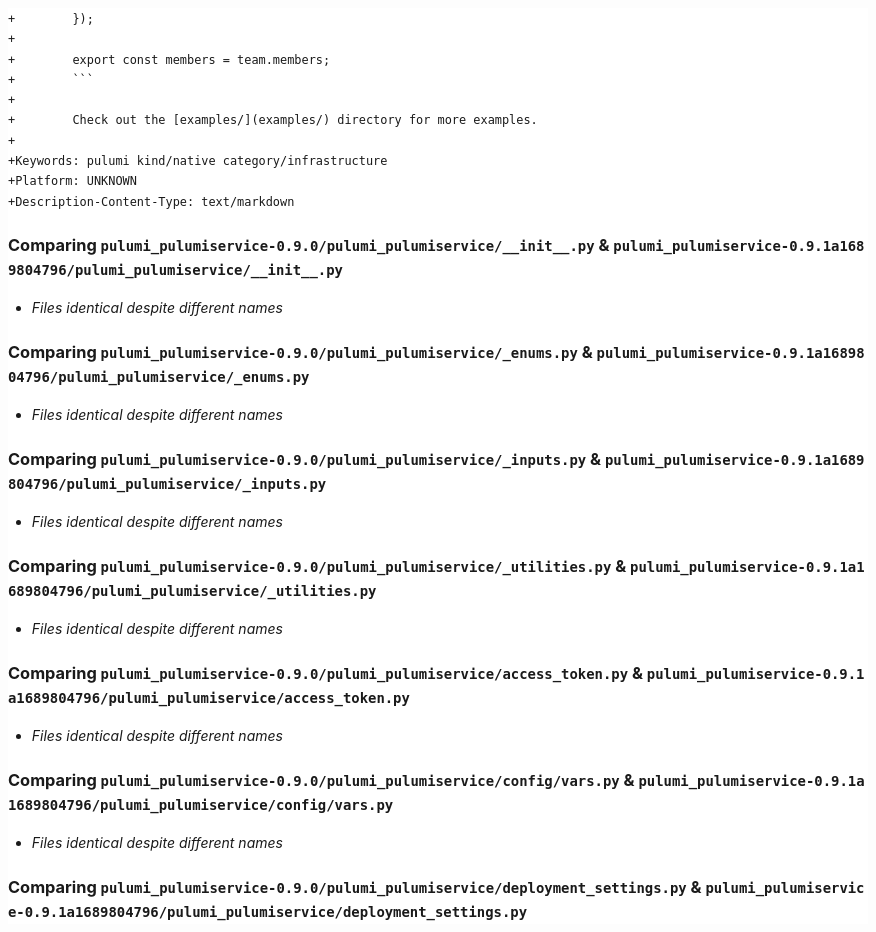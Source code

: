```
+        });
+        
+        export const members = team.members;
+        ```
+        
+        Check out the [examples/](examples/) directory for more examples.
+        
+Keywords: pulumi kind/native category/infrastructure
+Platform: UNKNOWN
+Description-Content-Type: text/markdown
```

### Comparing `pulumi_pulumiservice-0.9.0/pulumi_pulumiservice/__init__.py` & `pulumi_pulumiservice-0.9.1a1689804796/pulumi_pulumiservice/__init__.py`

 * *Files identical despite different names*

### Comparing `pulumi_pulumiservice-0.9.0/pulumi_pulumiservice/_enums.py` & `pulumi_pulumiservice-0.9.1a1689804796/pulumi_pulumiservice/_enums.py`

 * *Files identical despite different names*

### Comparing `pulumi_pulumiservice-0.9.0/pulumi_pulumiservice/_inputs.py` & `pulumi_pulumiservice-0.9.1a1689804796/pulumi_pulumiservice/_inputs.py`

 * *Files identical despite different names*

### Comparing `pulumi_pulumiservice-0.9.0/pulumi_pulumiservice/_utilities.py` & `pulumi_pulumiservice-0.9.1a1689804796/pulumi_pulumiservice/_utilities.py`

 * *Files identical despite different names*

### Comparing `pulumi_pulumiservice-0.9.0/pulumi_pulumiservice/access_token.py` & `pulumi_pulumiservice-0.9.1a1689804796/pulumi_pulumiservice/access_token.py`

 * *Files identical despite different names*

### Comparing `pulumi_pulumiservice-0.9.0/pulumi_pulumiservice/config/vars.py` & `pulumi_pulumiservice-0.9.1a1689804796/pulumi_pulumiservice/config/vars.py`

 * *Files identical despite different names*

### Comparing `pulumi_pulumiservice-0.9.0/pulumi_pulumiservice/deployment_settings.py` & `pulumi_pulumiservice-0.9.1a1689804796/pulumi_pulumiservice/deployment_settings.py`
